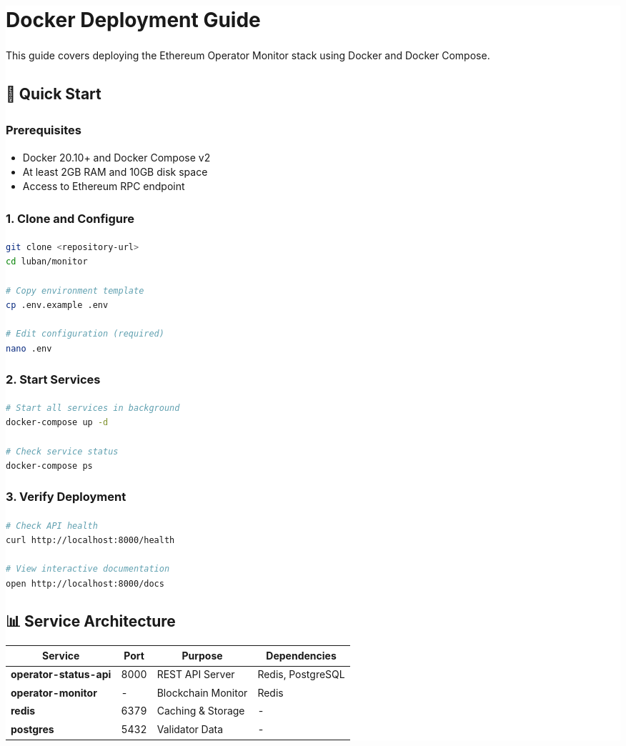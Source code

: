 # Docker Deployment Guide

This guide covers deploying the Ethereum Operator Monitor stack using Docker and Docker Compose.

## 🚀 Quick Start

### Prerequisites
- Docker 20.10+ and Docker Compose v2
- At least 2GB RAM and 10GB disk space
- Access to Ethereum RPC endpoint

### 1. Clone and Configure
```bash
git clone <repository-url>
cd luban/monitor

# Copy environment template
cp .env.example .env

# Edit configuration (required)
nano .env
```

### 2. Start Services
```bash
# Start all services in background
docker-compose up -d

# Check service status
docker-compose ps
```

### 3. Verify Deployment
```bash
# Check API health
curl http://localhost:8000/health

# View interactive documentation
open http://localhost:8000/docs
```

## 📊 Service Architecture

| Service | Port | Purpose | Dependencies |
|---------|------|---------|--------------|
| **operator-status-api** | 8000 | REST API Server | Redis, PostgreSQL |
| **operator-monitor** | - | Blockchain Monitor | Redis |
| **redis** | 6379 | Caching & Storage | - |
| **postgres** | 5432 | Validator Data | - |
